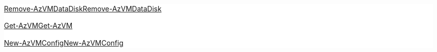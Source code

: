 [<span data-ttu-id="5a3ec-197">Remove-AzVMDataDisk</span><span class="sxs-lookup"><span data-stu-id="5a3ec-197">Remove-AzVMDataDisk</span></span>](./Remove-AzVMDataDisk.md)

[<span data-ttu-id="5a3ec-198">Get-AzVM</span><span class="sxs-lookup"><span data-stu-id="5a3ec-198">Get-AzVM</span></span>](./Get-AzVM.md)

[<span data-ttu-id="5a3ec-199">New-AzVMConfig</span><span class="sxs-lookup"><span data-stu-id="5a3ec-199">New-AzVMConfig</span></span>](./New-AzVMConfig.md)
